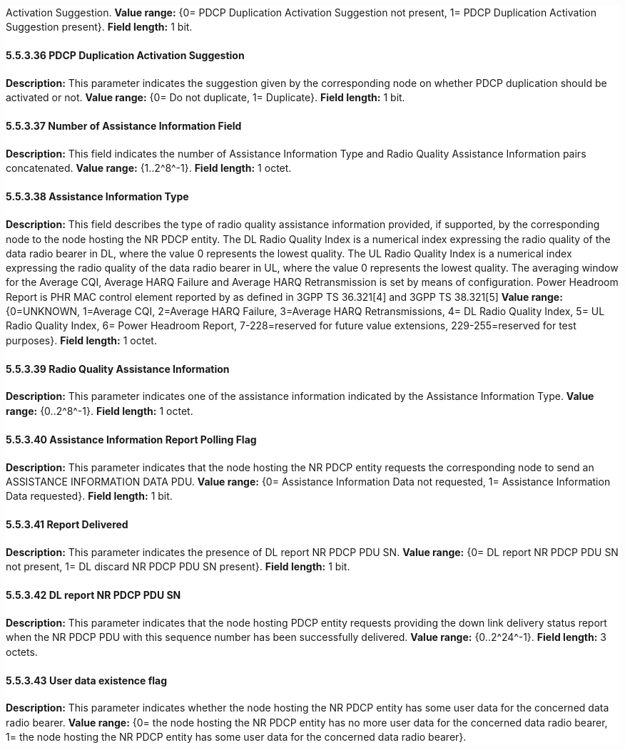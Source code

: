 Activation Suggestion.
**Value range:** {0= PDCP Duplication Activation Suggestion not present, 1=
PDCP Duplication Activation Suggestion present}.
**Field length:** 1 bit.
#### 5.5.3.36 PDCP Duplication Activation Suggestion
**Description:** This parameter indicates the suggestion given by the
corresponding node on whether PDCP duplication should be activated or not.
**Value range:** {0= Do not duplicate, 1= Duplicate}.
**Field length:** 1 bit.
#### 5.5.3.37 Number of Assistance Information Field
**Description:** This field indicates the number of Assistance Information
Type and Radio Quality Assistance Information pairs concatenated.
**Value range:** {1..2^8^-1}.
**Field length:** 1 octet.
#### 5.5.3.38 Assistance Information Type
**Description:** This field describes the type of radio quality assistance
information provided, if supported, by the corresponding node to the node
hosting the NR PDCP entity. The DL Radio Quality Index is a numerical index
expressing the radio quality of the data radio bearer in DL, where the value 0
represents the lowest quality. The UL Radio Quality Index is a numerical index
expressing the radio quality of the data radio bearer in UL, where the value 0
represents the lowest quality. The averaging window for the Average CQI,
Average HARQ Failure and Average HARQ Retransmission is set by means of
configuration. Power Headroom Report is PHR MAC control element reported by as
defined in 3GPP TS 36.321[4] and 3GPP TS 38.321[5]
**Value range:** {0=UNKNOWN, 1=Average CQI, 2=Average HARQ Failure, 3=Average
HARQ Retransmissions, 4= DL Radio Quality Index, 5= UL Radio Quality Index, 6=
Power Headroom Report, 7-228=reserved for future value extensions,
229-255=reserved for test purposes}.
**Field length:** 1 octet.
#### 5.5.3.39 Radio Quality Assistance Information
**Description:** This parameter indicates one of the assistance information
indicated by the Assistance Information Type.
**Value range:** {0..2^8^-1}.
**Field length:** 1 octet.
#### 5.5.3.40 Assistance Information Report Polling Flag
**Description:** This parameter indicates that the node hosting the NR PDCP
entity requests the corresponding node to send an ASSISTANCE INFORMATION DATA
PDU.
**Value range:** {0= Assistance Information Data not requested, 1= Assistance
Information Data requested}.
**Field length:** 1 bit.
#### 5.5.3.41 Report Delivered
**Description:** This parameter indicates the presence of DL report NR PDCP
PDU SN.
**Value range:** {0= DL report NR PDCP PDU SN not present, 1= DL discard NR
PDCP PDU SN present}.
**Field length:** 1 bit.
#### 5.5.3.42 DL report NR PDCP PDU SN
**Description:** This parameter indicates that the node hosting PDCP entity
requests providing the down link delivery status report when the NR PDCP PDU
with this sequence number has been successfully delivered.
**Value range:** {0..2^24^-1}.
**Field length:** 3 octets.
#### 5.5.3.43 User data existence flag
**Description:** This parameter indicates whether the node hosting the NR PDCP
entity has some user data for the concerned data radio bearer.
**Value range:** {0= the node hosting the NR PDCP entity has no more user data
for the concerned data radio bearer, 1= the node hosting the NR PDCP entity
has some user data for the concerned data radio bearer}.